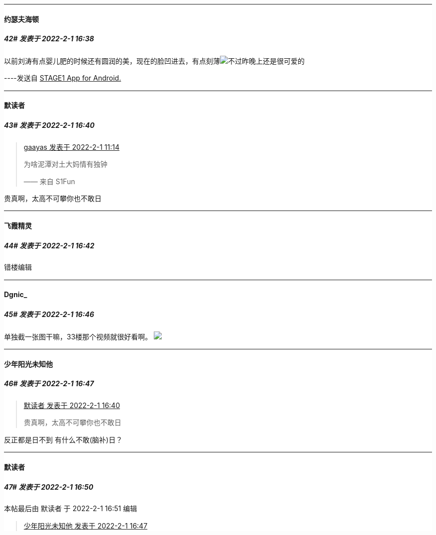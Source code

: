 *****

####  约瑟夫海顿  
##### 42#       发表于 2022-2-1 16:38

以前刘涛有点婴儿肥的时候还有圆润的美，现在的脸凹进去，有点刻薄<img src="https://static.saraba1st.com/image/smiley/face2017/092.png" referrerpolicy="no-referrer">不过昨晚上还是很可爱的

----发送自 [STAGE1 App for Android.](http://stage1.5j4m.com/?1.37)

*****

####  默读者  
##### 43#       发表于 2022-2-1 16:40

<blockquote><a href="httphttps://bbs.saraba1st.com/2b/forum.php?mod=redirect&amp;goto=findpost&amp;pid=54508670&amp;ptid=2050276" target="_blank">gaayas 发表于 2022-2-1 11:14</a>

为啥泥潭对土大妈情有独钟

—— 来自 S1Fun</blockquote>
贵真啊，太高不可攀你也不敢日

*****

####  飞霞精灵  
##### 44#       发表于 2022-2-1 16:42

错楼编辑

*****

####  Dgnic_  
##### 45#       发表于 2022-2-1 16:46

单独截一张图干嘛，33楼那个视频就很好看啊。
<img src="https://p.sda1.dev/4/7cef57affe0e7e91ac7069857aefc66a/IMG_CMP_10748661.jpeg" referrerpolicy="no-referrer">

*****

####  少年阳光未知他  
##### 46#       发表于 2022-2-1 16:47

<blockquote><a href="httphttps://bbs.saraba1st.com/2b/forum.php?mod=redirect&amp;goto=findpost&amp;pid=54511348&amp;ptid=2050276" target="_blank">默读者 发表于 2022-2-1 16:40</a>

贵真啊，太高不可攀你也不敢日</blockquote>
反正都是日不到 有什么不敢(脑补)日？

*****

####  默读者  
##### 47#       发表于 2022-2-1 16:50

 本帖最后由 默读者 于 2022-2-1 16:51 编辑 
<blockquote><a href="httphttps://bbs.saraba1st.com/2b/forum.php?mod=redirect&amp;goto=findpost&amp;pid=54511407&amp;ptid=2050276" target="_blank">少年阳光未知他 发表于 2022-2-1 16:47</a>
